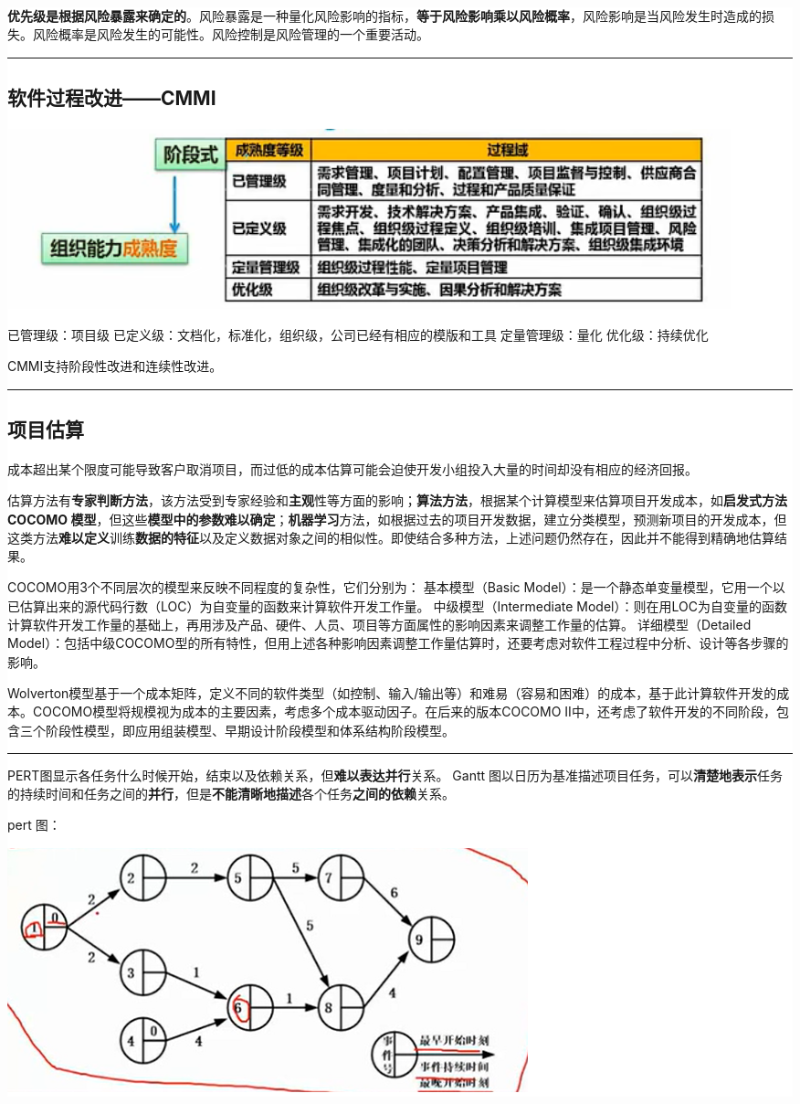 **优先级是根据风险暴露来确定的**。风险暴露是一种量化风险影响的指标，**等于风险影响乘以风险概率**，风险影响是当风险发生时造成的损失。风险概率是风险发生的可能性。风险控制是风险管理的一个重要活动。                       

---

## 软件过程改进——CMMI

![1698824995181](10软考开发模型.assets/1698824995181.png)

已管理级：项目级
已定义级：文档化，标准化，组织级，公司已经有相应的模版和工具
定量管理级：量化
优化级：持续优化

CMMI支持阶段性改进和连续性改进。

---

## 项目估算

成本超出某个限度可能导致客户取消项目，而过低的成本估算可能会迫使开发小组投入大量的时间却没有相应的经济回报。

估算方法有**专家判断方法**，该方法受到专家经验和**主观**性等方面的影响；**算法方法**，根据某个计算模型来估算项目开发成本，如**启发式方法COCOMO 模型**，但这些**模型中的参数难以确定**；**机器学习**方法，如根据过去的项目开发数据，建立分类模型，预测新项目的开发成本，但这类方法**难以定义**训练**数据的特征**以及定义数据对象之间的相似性。即使结合多种方法，上述问题仍然存在，因此并不能得到精确地估算结果。

COCOMO用3个不同层次的模型来反映不同程度的复杂性，它们分别为：
基本模型（Basic Model）：是一个静态单变量模型，它用一个以已估算出来的源代码行数（LOC）为自变量的函数来计算软件开发工作量。
中级模型（Intermediate Model）：则在用LOC为自变量的函数计算软件开发工作量的基础上，再用涉及产品、硬件、人员、项目等方面属性的影响因素来调整工作量的估算。
详细模型（Detailed Model）：包括中级COCOMO型的所有特性，但用上述各种影响因素调整工作量估算时，还要考虑对软件工程过程中分析、设计等各步骤的影响。             

Wolverton模型基于一个成本矩阵，定义不同的软件类型（如控制、输入/输出等）和难易（容易和困难）的成本，基于此计算软件开发的成本。COCOMO模型将规模视为成本的主要因素，考虑多个成本驱动因子。在后来的版本COCOMO II中，还考虑了软件开发的不同阶段，包含三个阶段性模型，即应用组装模型、早期设计阶段模型和体系结构阶段模型。             

---

PERT图显示各任务什么时候开始，结束以及依赖关系，但**难以表达并行**关系。
Gantt 图以日历为基准描述项目任务，可以**清楚地表示**任务的持续时间和任务之间的**并行**，但是**不能清晰地描述**各个任务**之间的依赖**关系。         

pert  图：    

![1698825633042](10软考开发模型.assets/1698825633042.png)
